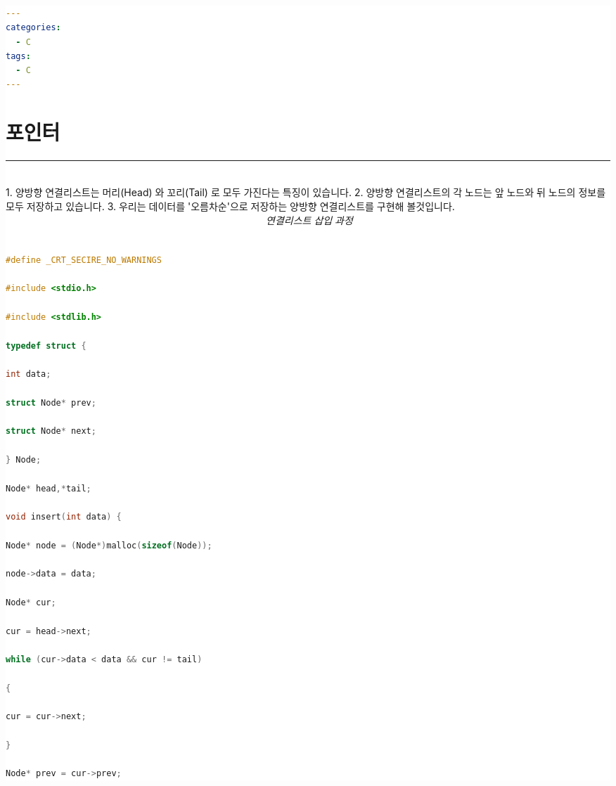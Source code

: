 ```yaml
---
categories:
  - C
tags:
  - C
---
```

# 포인터
___
<br>
1. 양방향 연결리스트는 머리(Head) 와 꼬리(Tail) 로 모두 가진다는 특징이 있습니다.
2. 양방향 연결리스트의 각 노드는 앞 노드와 뒤 노드의 정보를 모두 저장하고 있습니다.
3. 우리는 데이터를 '오름차순'으로 저장하는 양방향 연결리스트를 구현해 볼것입니다.




<center><img src="https://github.com/limbsoo/limbsoo.github.io/assets/96706760/5da5867b-26d4-4dc4-a11d-0aecf6870f56" alt width="60%">
<em>연결리스트 삽입 과정</em>
</center>




```C

#define _CRT_SECIRE_NO_WARNINGS

#include <stdio.h>

#include <stdlib.h>

typedef struct {

int data;

struct Node* prev;

struct Node* next;

} Node;

Node* head,*tail;

void insert(int data) {

Node* node = (Node*)malloc(sizeof(Node));

node->data = data;

Node* cur;

cur = head->next;

while (cur->data < data && cur != tail)

{

cur = cur->next;

}

Node* prev = cur->prev;

```